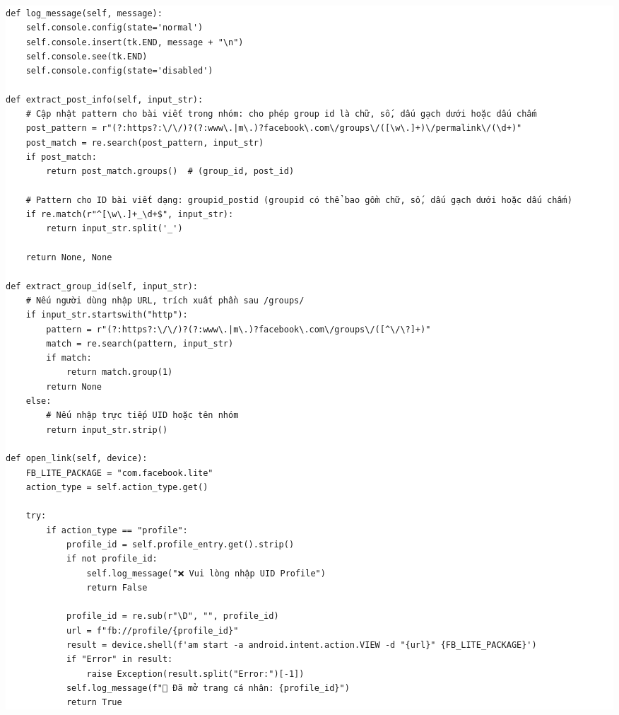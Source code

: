     def log_message(self, message):
        self.console.config(state='normal')
        self.console.insert(tk.END, message + "\n")
        self.console.see(tk.END)
        self.console.config(state='disabled')

    def extract_post_info(self, input_str):
        # Cập nhật pattern cho bài viết trong nhóm: cho phép group id là chữ, số, dấu gạch dưới hoặc dấu chấm
        post_pattern = r"(?:https?:\/\/)?(?:www\.|m\.)?facebook\.com\/groups\/([\w\.]+)\/permalink\/(\d+)"
        post_match = re.search(post_pattern, input_str)
        if post_match:
            return post_match.groups()  # (group_id, post_id)
        
        # Pattern cho ID bài viết dạng: groupid_postid (groupid có thể bao gồm chữ, số, dấu gạch dưới hoặc dấu chấm)
        if re.match(r"^[\w\.]+_\d+$", input_str):
            return input_str.split('_')
        
        return None, None

    def extract_group_id(self, input_str):
        # Nếu người dùng nhập URL, trích xuất phần sau /groups/
        if input_str.startswith("http"):
            pattern = r"(?:https?:\/\/)?(?:www\.|m\.)?facebook\.com\/groups\/([^\/\?]+)"
            match = re.search(pattern, input_str)
            if match:
                return match.group(1)
            return None
        else:
            # Nếu nhập trực tiếp UID hoặc tên nhóm
            return input_str.strip()

    def open_link(self, device):
        FB_LITE_PACKAGE = "com.facebook.lite"
        action_type = self.action_type.get()

        try:
            if action_type == "profile":
                profile_id = self.profile_entry.get().strip()
                if not profile_id:
                    self.log_message("❌ Vui lòng nhập UID Profile")
                    return False
                
                profile_id = re.sub(r"\D", "", profile_id)
                url = f"fb://profile/{profile_id}"
                result = device.shell(f'am start -a android.intent.action.VIEW -d "{url}" {FB_LITE_PACKAGE}')
                if "Error" in result:
                    raise Exception(result.split("Error:")[-1])
                self.log_message(f"👤 Đã mở trang cá nhân: {profile_id}")
                return True
